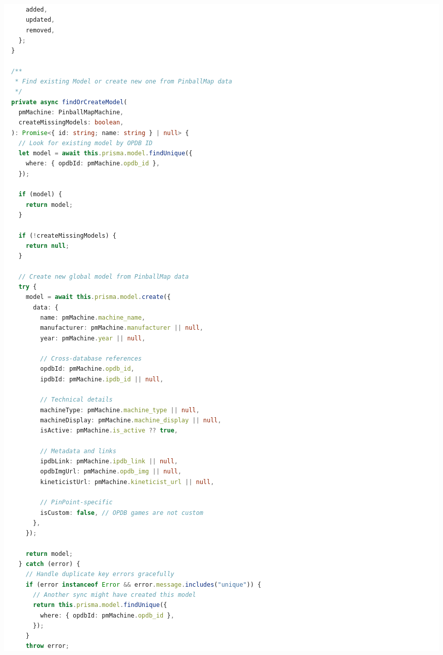 ```typescript
      added,
      updated,
      removed,
    };
  }

  /**
   * Find existing Model or create new one from PinballMap data
   */
  private async findOrCreateModel(
    pmMachine: PinballMapMachine,
    createMissingModels: boolean,
  ): Promise<{ id: string; name: string } | null> {
    // Look for existing model by OPDB ID
    let model = await this.prisma.model.findUnique({
      where: { opdbId: pmMachine.opdb_id },
    });

    if (model) {
      return model;
    }

    if (!createMissingModels) {
      return null;
    }

    // Create new global model from PinballMap data
    try {
      model = await this.prisma.model.create({
        data: {
          name: pmMachine.machine_name,
          manufacturer: pmMachine.manufacturer || null,
          year: pmMachine.year || null,

          // Cross-database references
          opdbId: pmMachine.opdb_id,
          ipdbId: pmMachine.ipdb_id || null,

          // Technical details
          machineType: pmMachine.machine_type || null,
          machineDisplay: pmMachine.machine_display || null,
          isActive: pmMachine.is_active ?? true,

          // Metadata and links
          ipdbLink: pmMachine.ipdb_link || null,
          opdbImgUrl: pmMachine.opdb_img || null,
          kineticistUrl: pmMachine.kineticist_url || null,

          // PinPoint-specific
          isCustom: false, // OPDB games are not custom
        },
      });

      return model;
    } catch (error) {
      // Handle duplicate key errors gracefully
      if (error instanceof Error && error.message.includes("unique")) {
        // Another sync might have created this model
        return this.prisma.model.findUnique({
          where: { opdbId: pmMachine.opdb_id },
        });
      }
      throw error;
```